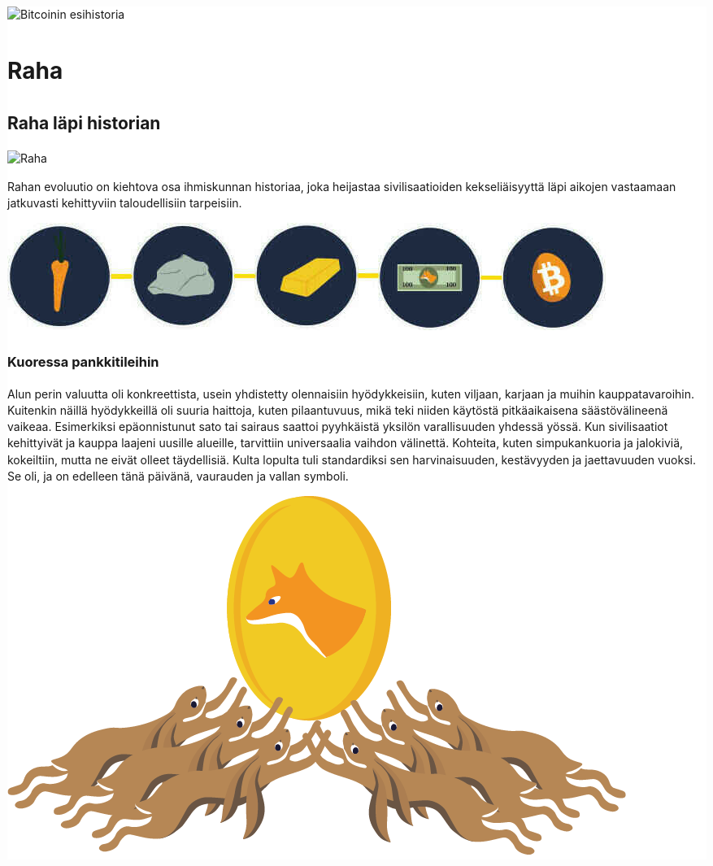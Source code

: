 ![Bitcoinin esihistoria](assets/posters/fr/1_prehistoiredubitcoin.png)

# Raha

## Raha läpi historian

![Raha](https://youtu.be/LslJVNCvHhA)

Rahan evoluutio on kiehtova osa ihmiskunnan historiaa, joka heijastaa sivilisaatioiden kekseliäisyyttä läpi aikojen vastaamaan jatkuvasti kehittyviin taloudellisiin tarpeisiin.

![kuva](assets/Concept/chapitre1/2.jpeg)

### Kuoressa pankkitileihin

Alun perin valuutta oli konkreettista, usein yhdistetty olennaisiin hyödykkeisiin, kuten viljaan, karjaan ja muihin kauppatavaroihin. Kuitenkin näillä hyödykkeillä oli suuria haittoja, kuten pilaantuvuus, mikä teki niiden käytöstä pitkäaikaisena säästövälineenä vaikeaa. Esimerkiksi epäonnistunut sato tai sairaus saattoi pyyhkäistä yksilön varallisuuden yhdessä yössä.
Kun sivilisaatiot kehittyivät ja kauppa laajeni uusille alueille, tarvittiin universaalia vaihdon välinettä. Kohteita, kuten simpukankuoria ja jalokiviä, kokeiltiin, mutta ne eivät olleet täydellisiä. Kulta lopulta tuli standardiksi sen harvinaisuuden, kestävyyden ja jaettavuuden vuoksi. Se oli, ja on edelleen tänä päivänä, vaurauden ja vallan symboli.

![kuva](assets/Concept/chapitre1/1.JPEG)
